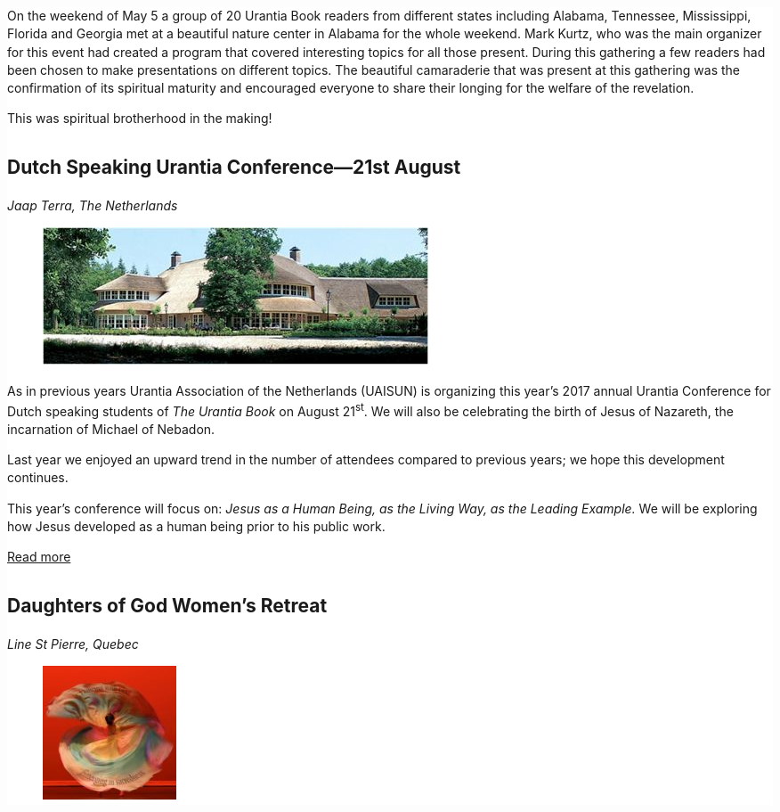On the weekend of May 5 a group of 20 Urantia Book readers from different states including Alabama, Tennessee, Mississippi, Florida and Georgia met at a beautiful nature center in Alabama for the whole weekend. Mark Kurtz, who was the main organizer for this event had created a program that covered interesting topics for all those present. During this gathering a few readers had been chosen to make presentations on different topics. The beautiful camaraderie that was present at this gathering was the confirmation of its spiritual maturity and encouraged everyone to share their longing for the welfare of the revelation.

This was spiritual brotherhood in the making!
<br style="clear:both;"/>

## Dutch Speaking Urantia Conference—21st August

_Jaap Terra, The Netherlands_

<figure id="Figure_15" class="image urantiapedia image-style-align-left">
<img src="../../../image/article/IUA_Tidings/g.jpg">
</figure>

As in previous years Urantia Association of the Netherlands (UAISUN) is organizing this year’s 2017 annual Urantia Conference for Dutch speaking students of _The Urantia Book_ on August 21<sup>st</sup>. We will also be celebrating the birth of Jesus of Nazareth, the incarnation of Michael of Nebadon.

Last year we enjoyed an upward trend in the number of attendees compared to previous years; we hope this development continues.

This year’s conference will focus on: _Jesus as a Human Being, as the Living Way, as the Leading Example._ We will be exploring how Jesus developed as a human being prior to his public work.

[Read more](/en/article/Jaap_Terra/dutch_urantia_conference)
<br style="clear:both;"/>


## Daughters of God Women’s Retreat

_Line St Pierre, Quebec_

<figure id="Figure_16" class="image urantiapedia image-style-align-left">
<img src="../../../image/article/IUA_Tidings/Daughters-of-God-June-150x150.jpg">
</figure>
